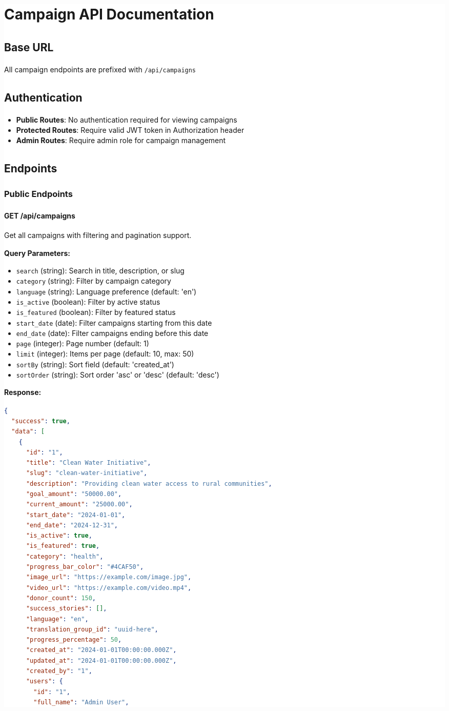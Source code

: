 # Campaign API Documentation

## Base URL
All campaign endpoints are prefixed with `/api/campaigns`

## Authentication
- **Public Routes**: No authentication required for viewing campaigns
- **Protected Routes**: Require valid JWT token in Authorization header
- **Admin Routes**: Require admin role for campaign management

## Endpoints

### Public Endpoints

#### GET /api/campaigns
Get all campaigns with filtering and pagination support.

**Query Parameters:**
- `search` (string): Search in title, description, or slug
- `category` (string): Filter by campaign category
- `language` (string): Language preference (default: 'en')
- `is_active` (boolean): Filter by active status
- `is_featured` (boolean): Filter by featured status
- `start_date` (date): Filter campaigns starting from this date
- `end_date` (date): Filter campaigns ending before this date
- `page` (integer): Page number (default: 1)
- `limit` (integer): Items per page (default: 10, max: 50)
- `sortBy` (string): Sort field (default: 'created_at')
- `sortOrder` (string): Sort order 'asc' or 'desc' (default: 'desc')

**Response:**
```json
{
  "success": true,
  "data": [
    {
      "id": "1",
      "title": "Clean Water Initiative",
      "slug": "clean-water-initiative",
      "description": "Providing clean water access to rural communities",
      "goal_amount": "50000.00",
      "current_amount": "25000.00",
      "start_date": "2024-01-01",
      "end_date": "2024-12-31",
      "is_active": true,
      "is_featured": true,
      "category": "health",
      "progress_bar_color": "#4CAF50",
      "image_url": "https://example.com/image.jpg",
      "video_url": "https://example.com/video.mp4",
      "donor_count": 150,
      "success_stories": [],
      "language": "en",
      "translation_group_id": "uuid-here",
      "progress_percentage": 50,
      "created_at": "2024-01-01T00:00:00.000Z",
      "updated_at": "2024-01-01T00:00:00.000Z",
      "created_by": "1",
      "users": {
        "id": "1",
        "full_name": "Admin User",
```